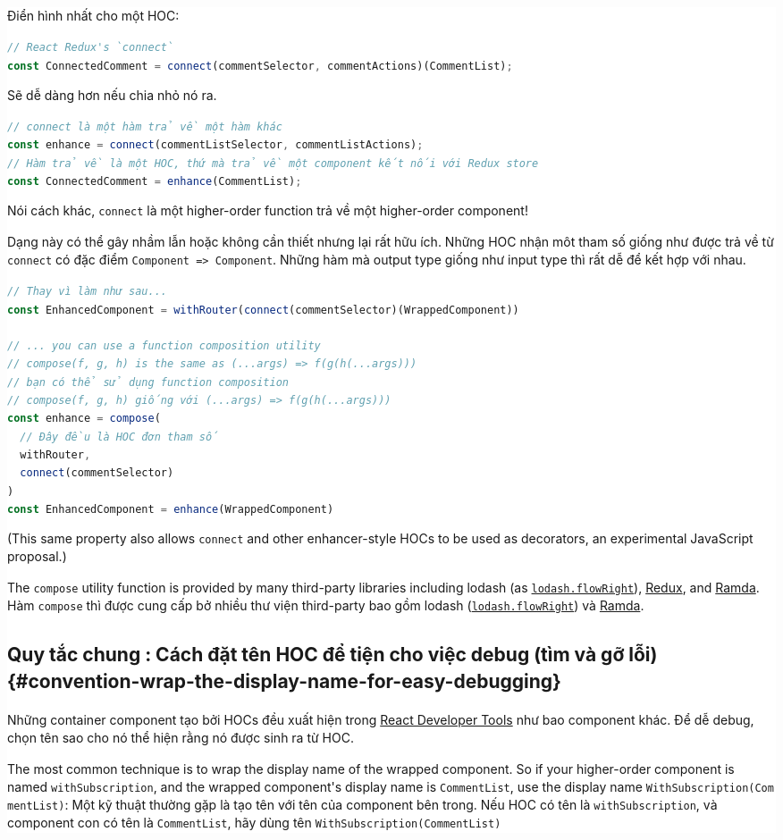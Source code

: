 Điển hình nhất cho một HOC:

```js
// React Redux's `connect`
const ConnectedComment = connect(commentSelector, commentActions)(CommentList);
```

Sẽ dễ dàng hơn nếu chia nhỏ nó ra.

```js
// connect là một hàm trả về một hàm khác
const enhance = connect(commentListSelector, commentListActions);
// Hàm trả về là một HOC, thứ mà trả về một component kết nối với Redux store
const ConnectedComment = enhance(CommentList);
```
Nói cách khác, `connect` là một higher-order function trả về một higher-order component!

Dạng này có thể gây nhầm lẫn hoặc không cần thiết nhưng lại rất hữu ích. Những HOC nhận môt tham số giống như được trả về từ `connect` có đặc điểm `Component => Component`. Những hàm mà output type giống như input type thì rất dễ để kết hợp với nhau.

```js
// Thay vì làm như sau...
const EnhancedComponent = withRouter(connect(commentSelector)(WrappedComponent))

// ... you can use a function composition utility
// compose(f, g, h) is the same as (...args) => f(g(h(...args)))
// bạn có thể sử dụng function composition
// compose(f, g, h) giống với (...args) => f(g(h(...args)))
const enhance = compose(
  // Đây đều là HOC đơn tham số
  withRouter,
  connect(commentSelector)
)
const EnhancedComponent = enhance(WrappedComponent)
```

(This same property also allows `connect` and other enhancer-style HOCs to be used as decorators, an experimental JavaScript proposal.)

The `compose` utility function is provided by many third-party libraries including lodash (as [`lodash.flowRight`](https://lodash.com/docs/#flowRight)), [Redux](https://redux.js.org/api/compose), and [Ramda](https://ramdajs.com/docs/#compose).
Hàm `compose` thì được cung cấp bở nhiều thư viện third-party bao gồm lodash ([`lodash.flowRight`](https://lodash.com/docs/#flowRight)) và [Ramda](https://ramdajs.com/docs/#compose).

## Quy tắc chung : Cách đặt tên HOC để tiện cho việc debug (tìm và gỡ lỗi){#convention-wrap-the-display-name-for-easy-debugging}

Những container component tạo bởi HOCs đều xuất hiện trong [React Developer Tools](https://github.com/facebook/react/tree/main/packages/react-devtools) như bao component khác. Để dễ debug, chọn tên sao cho nó thể hiện rằng nó được sinh ra từ HOC.

The most common technique is to wrap the display name of the wrapped component. So if your higher-order component is named `withSubscription`, and the wrapped component's display name is `CommentList`, use the display name `WithSubscription(CommentList)`:
Một kỹ thuật thường gặp là tạo tên với tên của component bên trong. Nếu HOC có tên là `withSubscription`, và component con có tên là `CommentList`, hãy dùng tên `WithSubscription(CommentList)`
